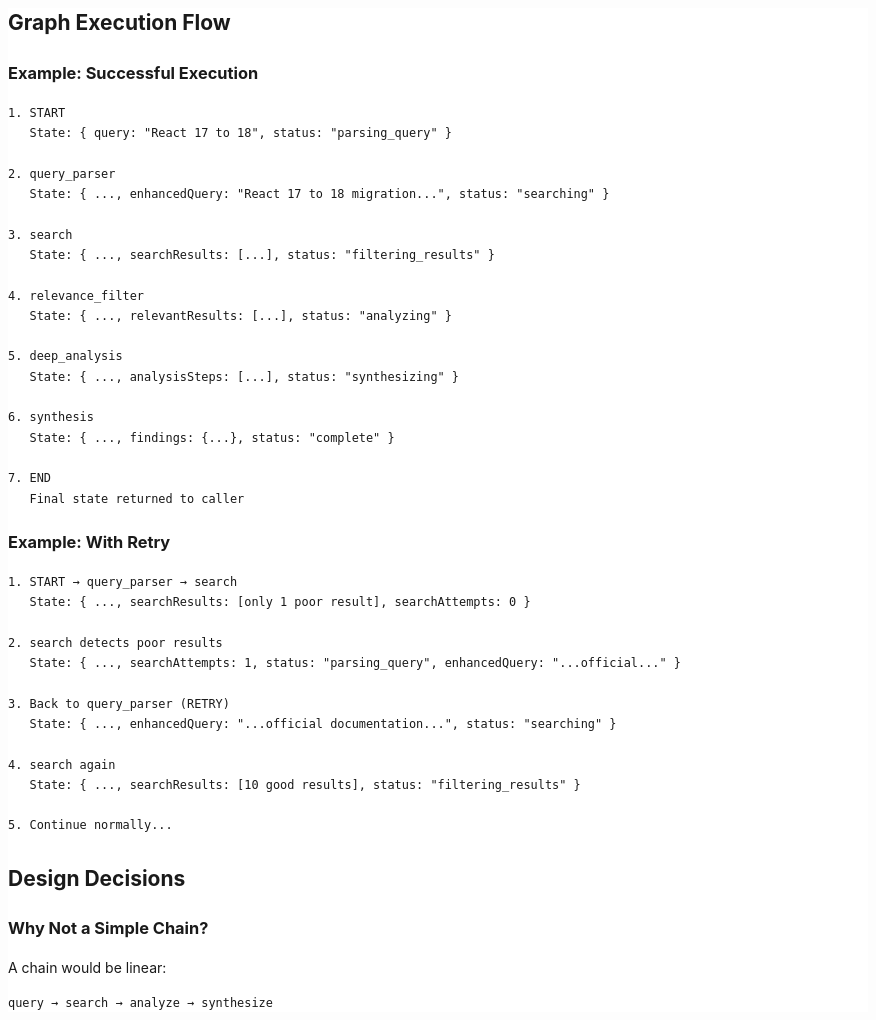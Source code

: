 ## Graph Execution Flow

### Example: Successful Execution

```
1. START
   State: { query: "React 17 to 18", status: "parsing_query" }

2. query_parser
   State: { ..., enhancedQuery: "React 17 to 18 migration...", status: "searching" }

3. search
   State: { ..., searchResults: [...], status: "filtering_results" }

4. relevance_filter
   State: { ..., relevantResults: [...], status: "analyzing" }

5. deep_analysis
   State: { ..., analysisSteps: [...], status: "synthesizing" }

6. synthesis
   State: { ..., findings: {...}, status: "complete" }

7. END
   Final state returned to caller
```

### Example: With Retry

```
1. START → query_parser → search
   State: { ..., searchResults: [only 1 poor result], searchAttempts: 0 }

2. search detects poor results
   State: { ..., searchAttempts: 1, status: "parsing_query", enhancedQuery: "...official..." }

3. Back to query_parser (RETRY)
   State: { ..., enhancedQuery: "...official documentation...", status: "searching" }

4. search again
   State: { ..., searchResults: [10 good results], status: "filtering_results" }

5. Continue normally...
```

## Design Decisions

### Why Not a Simple Chain?

A chain would be linear:
```
query → search → analyze → synthesize
```
